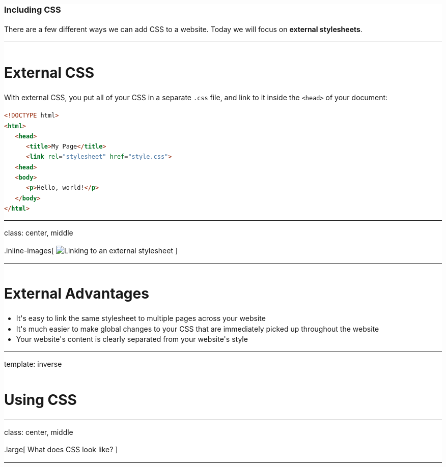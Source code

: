 ### Including CSS

There are a few different ways we can add CSS to a website. Today we will focus on **external stylesheets**.

---

# External CSS

With external CSS, you put all of your CSS in a separate `.css` file, and link to it inside the `<head>` of your document:

```html
<!DOCTYPE html>
<html>
   <head>
      <title>My Page</title>
      <link rel="stylesheet" href="style.css">
   <head>
   <body>
      <p>Hello, world!</p>
   </body>
</html>
```

---
class: center, middle

.inline-images[
   ![Linking to an external stylesheet](img/slide-assets/css-folder-structure.png)
]

---

# External Advantages

- It's easy to link the same stylesheet to multiple pages across your website
- It's much easier to make global changes to your CSS that are immediately picked up throughout the website
- Your website's content is clearly separated from your website's style

---
template: inverse

# Using CSS

---
class: center, middle

.large[
   What does CSS look like?
]

---
